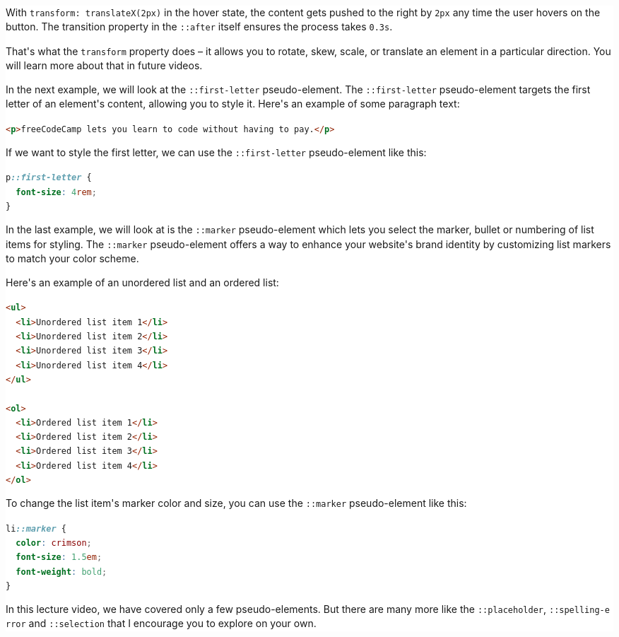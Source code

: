 With `transform: translateX(2px)` in the hover state, the content gets pushed to the right by `2px` any time the user hovers on the button. The transition property in the `::after` itself ensures the process takes `0.3s`.

That's what the `transform` property does – it allows you to rotate, skew, scale, or translate an element in a particular direction. You will learn more about that in future videos.

In the next example, we will look at the `::first-letter` pseudo-element. The `::first-letter` pseudo-element targets the first letter of an element's content, allowing you to style it. Here's an example of some paragraph text:

```html
<p>freeCodeCamp lets you learn to code without having to pay.</p>
```

If we want to style the first letter, we can use the `::first-letter` pseudo-element like this:

```css
p::first-letter {
  font-size: 4rem;
}
```

In the last example, we will look at is the `::marker` pseudo-element which lets you select the marker, bullet or numbering of list items for styling. The `::marker` pseudo-element offers a way to enhance your website's brand identity by customizing list markers to match your color scheme.

Here's an example of an unordered list and an ordered list:

```html
<ul>
  <li>Unordered list item 1</li>
  <li>Unordered list item 2</li>
  <li>Unordered list item 3</li>
  <li>Unordered list item 4</li>
</ul>

<ol>
  <li>Ordered list item 1</li>
  <li>Ordered list item 2</li>
  <li>Ordered list item 3</li>
  <li>Ordered list item 4</li>
</ol>
```

To change the list item's marker color and size, you can use the `::marker` pseudo-element like this:

```css
li::marker {
  color: crimson;
  font-size: 1.5em;
  font-weight: bold;
}
```

In this lecture video, we have covered only a few pseudo-elements. But there are many more like the `::placeholder`, `::spelling-error` and `::selection` that I encourage you to explore on your own.
